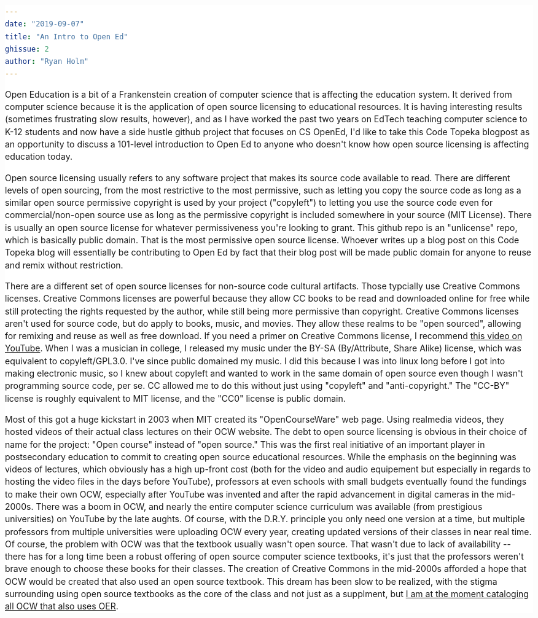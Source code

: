 ```yaml
---
date: "2019-09-07"
title: "An Intro to Open Ed"
ghissue: 2
author: "Ryan Holm"
---
```


Open Education is a bit of a Frankenstein creation of computer science that is affecting the education system. It derived from computer science because it is the application of open source licensing to educational resources. It is having interesting results (sometimes frustrating slow results, however), and as I have worked the past two years on EdTech teaching computer science to K-12 students and now have a side hustle github project that focuses on CS OpenEd, I'd like to take this Code Topeka blogpost as an opportunity to discuss a 101-level introduction to Open Ed to anyone who doesn't know how open source licensing is affecting education today.

Open source licensing usually refers to any software project that makes its source code available to read. There are different levels of open sourcing, from the most restrictive to the most permissive, such as letting you copy the source code as long as a similar open source permissive copyright is used by your project ("copyleft") to letting you use the source code even for commercial/non-open source use as long as the permissive copyright is included somewhere in your source (MIT License). There is usually an open source license for whatever permissiveness you're looking to grant. This github repo is an "unlicense" repo, which is basically public domain. That is the most permissive open source license. Whoever writes up a blog post on this Code Topeka blog will essentially be contributing to Open Ed by fact that their blog post will be made public domain for anyone to reuse and remix without restriction.

There are a different set of open source licenses for non-source code cultural artifacts. Those typcially use Creative Commons licenses. Creative Commons licenses are powerful because they allow CC books to be read and downloaded online for free while still protecting the rights requested by the author, while still being more permissive than copyright. Creative Commons licenses aren't used for source code, but do apply to books, music, and movies. They allow these realms to be "open sourced", allowing for remixing and reuse as well as free download. If you need a primer on Creative Commons license, I recommend [this video on YouTube](https://www.youtube.com/watch?v=gZMPRymQsBw). When I was a musician in college, I released my music under the BY-SA (By/Attribute, Share Alike) license, which was equivalent to copyleft/GPL3.0. I've since public domained my music. I did this because I was into linux long before I got into making electronic music, so I knew about copyleft and wanted to work in the same domain of open source even though I wasn't programming source code, per se. CC allowed me to do this without just using "copyleft" and "anti-copyright." The "CC-BY" license is roughly equivalent to MIT license, and the "CC0" license is public domain.

Most of this got a huge kickstart in 2003 when MIT created its "OpenCourseWare" web page. Using realmedia videos, they hosted videos of their actual class lectures on their OCW website. The debt to open source licensing is obvious in their choice of name for the project: "Open course" instead of "open source." This was the first real initiative of an important player in postsecondary education to commit to creating open source educational resources. While the emphasis on the beginning was videos of lectures, which obviously has a high up-front cost (both for the video and audio equipement but especially in regards to hosting the video files in the days before YouTube), professors at even schools with small budgets eventually found the fundings to make their own OCW, especially after YouTube was invented and after the rapid advancement in digital cameras in the mid-2000s. There was a boom in OCW, and nearly the entire computer science curriculum was available (from prestigious universities) on YouTube by the late aughts. Of course, with the D.R.Y. principle you only need one version at a time, but multiple professors from multiple universities were uploading OCW every year, creating updated versions of their classes in near real time. Of course, the problem with OCW was that the textbook usually wasn't open source. That wasn't due to lack of availability -- there has for a long time been a robust offering of open source computer science textbooks, it's just that the professors weren't brave enough to choose these books for their classes. The creation of Creative Commons in the mid-2000s afforded a hope that OCW would be created that also used an open source textbook. This dream has been slow to be realized, with the stigma surrounding using open source textbooks as the core of the class and not just as a supplment, but [I am at the moment cataloging all OCW that also uses OER](https://github.com/HolmSchool/OCW-that-uses-OER).
